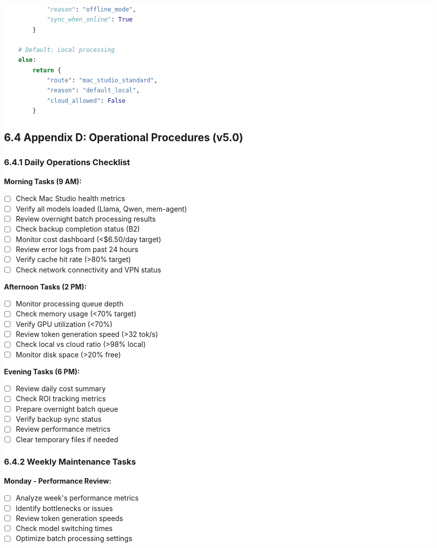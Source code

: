 ```python
            "reason": "offline_mode",
            "sync_when_online": True
        }
    
    # Default: Local processing
    else:
        return {
            "route": "mac_studio_standard",
            "reason": "default_local",
            "cloud_allowed": False
        }
```

## 6.4 Appendix D: Operational Procedures (v5.0)

### 6.4.1 Daily Operations Checklist

**Morning Tasks (9 AM):**
- [ ] Check Mac Studio health metrics
- [ ] Verify all models loaded (Llama, Qwen, mem-agent)
- [ ] Review overnight batch processing results
- [ ] Check backup completion status (B2)
- [ ] Monitor cost dashboard (<$6.50/day target)
- [ ] Review error logs from past 24 hours
- [ ] Verify cache hit rate (>80% target)
- [ ] Check network connectivity and VPN status

**Afternoon Tasks (2 PM):**
- [ ] Monitor processing queue depth
- [ ] Check memory usage (<70% target)
- [ ] Verify GPU utilization (<70%)
- [ ] Review token generation speed (>32 tok/s)
- [ ] Check local vs cloud ratio (>98% local)
- [ ] Monitor disk space (>20% free)

**Evening Tasks (6 PM):**
- [ ] Review daily cost summary
- [ ] Check ROI tracking metrics
- [ ] Prepare overnight batch queue
- [ ] Verify backup sync status
- [ ] Review performance metrics
- [ ] Clear temporary files if needed

### 6.4.2 Weekly Maintenance Tasks

**Monday - Performance Review:**
- [ ] Analyze week's performance metrics
- [ ] Identify bottlenecks or issues
- [ ] Review token generation speeds
- [ ] Check model switching times
- [ ] Optimize batch processing settings
